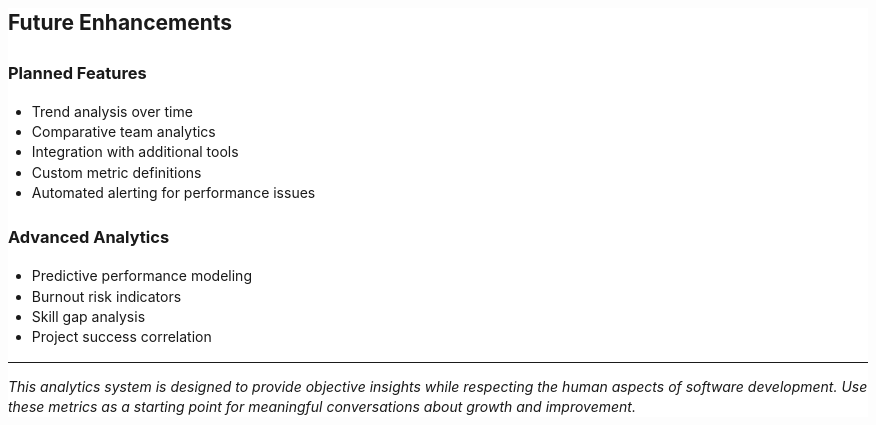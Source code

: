 ## Future Enhancements

### Planned Features
- Trend analysis over time
- Comparative team analytics
- Integration with additional tools
- Custom metric definitions
- Automated alerting for performance issues

### Advanced Analytics
- Predictive performance modeling
- Burnout risk indicators
- Skill gap analysis
- Project success correlation

---

*This analytics system is designed to provide objective insights while respecting the human aspects of software development. Use these metrics as a starting point for meaningful conversations about growth and improvement.*
